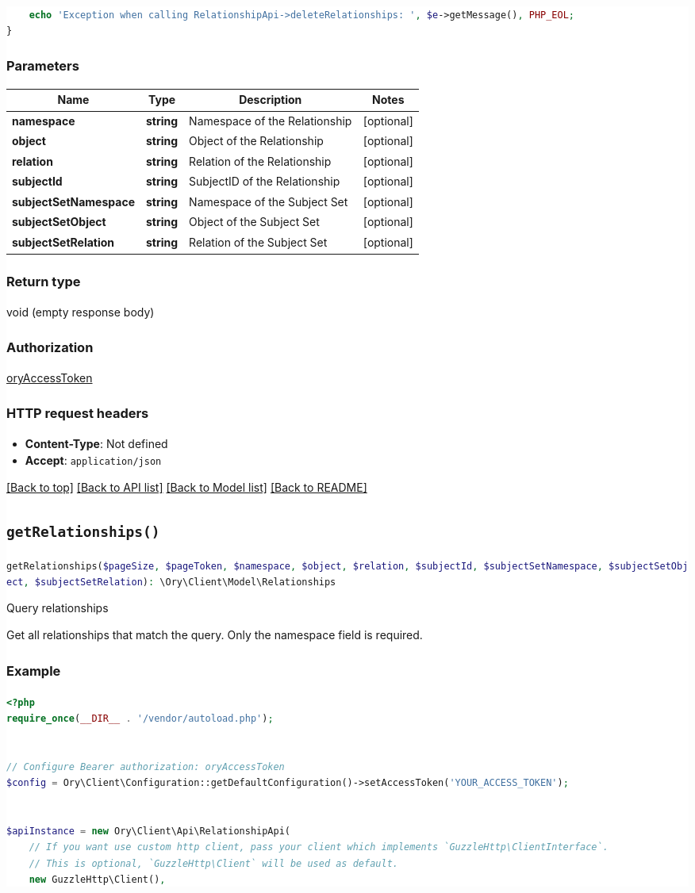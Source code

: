 ```php
    echo 'Exception when calling RelationshipApi->deleteRelationships: ', $e->getMessage(), PHP_EOL;
}
```

### Parameters

| Name | Type | Description  | Notes |
| ------------- | ------------- | ------------- | ------------- |
| **namespace** | **string**| Namespace of the Relationship | [optional] |
| **object** | **string**| Object of the Relationship | [optional] |
| **relation** | **string**| Relation of the Relationship | [optional] |
| **subjectId** | **string**| SubjectID of the Relationship | [optional] |
| **subjectSetNamespace** | **string**| Namespace of the Subject Set | [optional] |
| **subjectSetObject** | **string**| Object of the Subject Set | [optional] |
| **subjectSetRelation** | **string**| Relation of the Subject Set | [optional] |

### Return type

void (empty response body)

### Authorization

[oryAccessToken](../../README.md#oryAccessToken)

### HTTP request headers

- **Content-Type**: Not defined
- **Accept**: `application/json`

[[Back to top]](#) [[Back to API list]](../../README.md#endpoints)
[[Back to Model list]](../../README.md#models)
[[Back to README]](../../README.md)

## `getRelationships()`

```php
getRelationships($pageSize, $pageToken, $namespace, $object, $relation, $subjectId, $subjectSetNamespace, $subjectSetObject, $subjectSetRelation): \Ory\Client\Model\Relationships
```

Query relationships

Get all relationships that match the query. Only the namespace field is required.

### Example

```php
<?php
require_once(__DIR__ . '/vendor/autoload.php');


// Configure Bearer authorization: oryAccessToken
$config = Ory\Client\Configuration::getDefaultConfiguration()->setAccessToken('YOUR_ACCESS_TOKEN');


$apiInstance = new Ory\Client\Api\RelationshipApi(
    // If you want use custom http client, pass your client which implements `GuzzleHttp\ClientInterface`.
    // This is optional, `GuzzleHttp\Client` will be used as default.
    new GuzzleHttp\Client(),
```